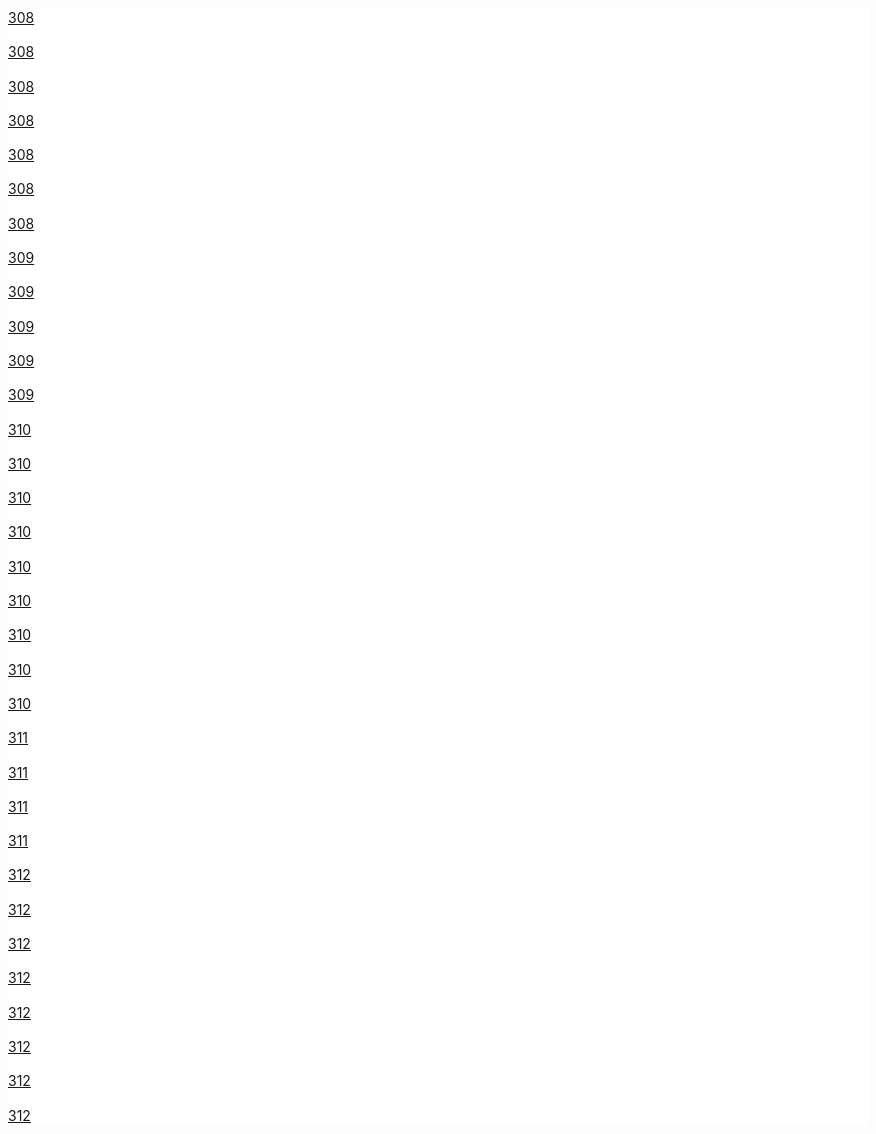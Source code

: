 [308](#b.7.2-ec-ccchd-and-ec-pich)

[308](#packet-random-access-channel-prach-cprach-and-mprach)

[308](#packet-access-burst)

[308](#extended-packet-access-burst)

[308](#block-constitution-26)

[308](#parity-bits-1)

[308](#addition-of-bsic)

[309](#convolutional-code-1)

[309](#a-extended-coverage-random-access-channel-ec-rachm)

[309](#a.0-general)

[309](#a.1-block-constitution-3)

[309](#a.2-coding-2)

[310](#a.3-blind-physical-layer-transmissions)

[310](#a.4-mapping-onto-physical-channels)

[310](#a.4.1-1-ts-ec-rach)

[310](#a.4.2-2-ts-ec-rach)

[310](#a.5-ec-rach-carrying-30-information-bits)

[310](#a.6-extended-coverage-random-access-channel-ec-rach66)

[310](#a.6.0-general)

[310](#a.6.1-block-constitution-1)

[310](#a.6.2-parity-bits)

[311](#a.6.3-addition-of-bsic)

[311](#a.6.4-tail-biting-convolutional-code)

[311](#a.6.5-blind-physical-layer-transmissions)

[311](#a.6.6-mapping-onto-physical-channels)

[312](#a.7-extended-coverage-random-access-channel-ec-rach132)

[312](#a.7.0-general)

[312](#a.7.1-block-constitution-1)

[312](#a.7.2-parity-bits)

[312](#a.7.3-addition-of-bsic)

[312](#a.7.4-convolutional-code)

[312](#a.7.5-blind-physical-layer-transmissions)

[312](#a.7.6-mapping-onto-physical-channels)
